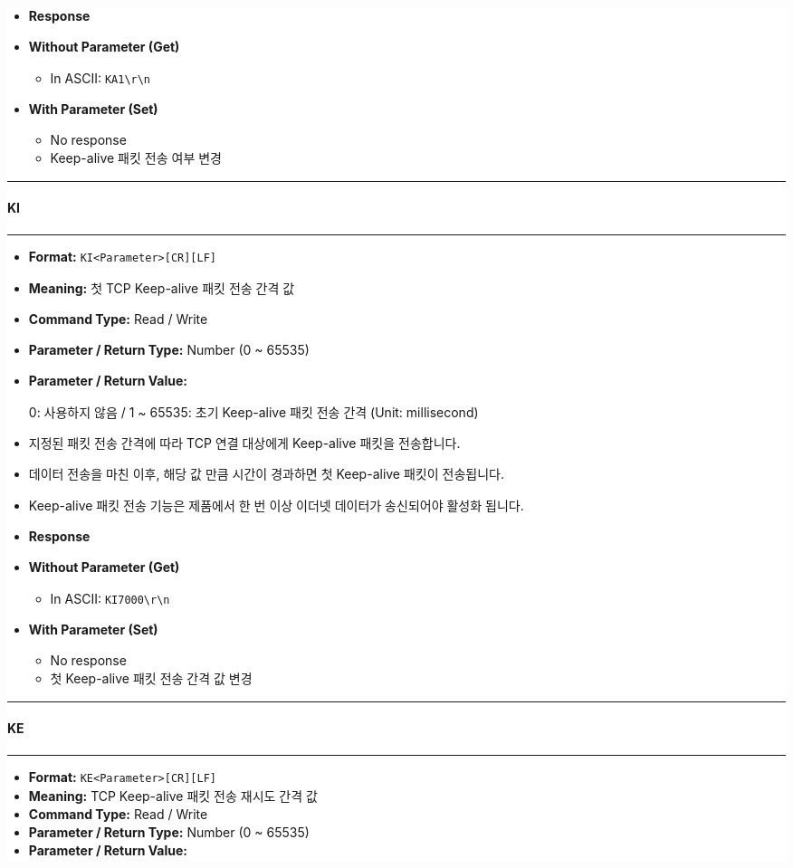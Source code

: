 

  - **Response**



  - **Without Parameter (Get)**
      - In ASCII: `KA1\r\n`



  - **With Parameter (Set)**
      - No response
      - Keep-alive 패킷 전송 여부 변경



-----

#### KI

-----

  - **Format:** `KI<Parameter>[CR][LF]`
  - **Meaning:** 첫 TCP Keep-alive 패킷 전송 간격 값
  - **Command Type:** Read / Write
  - **Parameter / Return Type:** Number (0 \~ 65535)
  - **Parameter / Return Value:**



    0: 사용하지 않음 / 1 ~ 65535: 초기 Keep-alive 패킷 전송 간격 (Unit: millisecond)

  - 지정된 패킷 전송 간격에 따라 TCP 연결 대상에게 Keep-alive 패킷을 전송합니다.
  - 데이터 전송을 마친 이후, 해당 값 만큼 시간이 경과하면 첫 Keep-alive 패킷이 전송됩니다.
  - Keep-alive 패킷 전송 기능은 제품에서 한 번 이상 이더넷 데이터가 송신되어야 활성화 됩니다.



  - **Response**



  - **Without Parameter (Get)**
      - In ASCII: `KI7000\r\n`



  - **With Parameter (Set)**
      - No response
      - 첫 Keep-alive 패킷 전송 간격 값 변경



-----

#### KE

-----

  - **Format:** `KE<Parameter>[CR][LF]`
  - **Meaning:** TCP Keep-alive 패킷 전송 재시도 간격 값
  - **Command Type:** Read / Write
  - **Parameter / Return Type:** Number (0 \~ 65535)
  - **Parameter / Return Value:**
